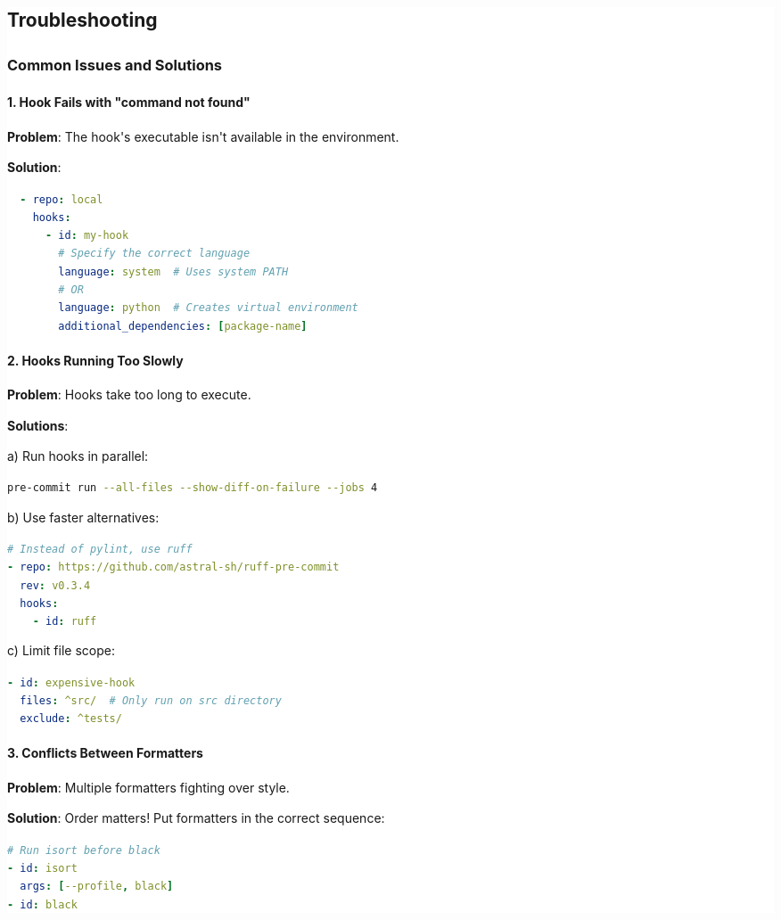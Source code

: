 ## Troubleshooting

### Common Issues and Solutions

#### 1. Hook Fails with "command not found"

**Problem**: The hook's executable isn't available in the environment.

**Solution**:
```yaml
  - repo: local
    hooks:
      - id: my-hook
        # Specify the correct language
        language: system  # Uses system PATH
        # OR
        language: python  # Creates virtual environment
        additional_dependencies: [package-name]
```

#### 2. Hooks Running Too Slowly

**Problem**: Hooks take too long to execute.

**Solutions**:

a) Run hooks in parallel:
```bash
pre-commit run --all-files --show-diff-on-failure --jobs 4
```

b) Use faster alternatives:
```yaml
# Instead of pylint, use ruff
- repo: https://github.com/astral-sh/ruff-pre-commit
  rev: v0.3.4
  hooks:
    - id: ruff
```

c) Limit file scope:
```yaml
- id: expensive-hook
  files: ^src/  # Only run on src directory
  exclude: ^tests/
```

#### 3. Conflicts Between Formatters

**Problem**: Multiple formatters fighting over style.

**Solution**: Order matters! Put formatters in the correct sequence:
```yaml
# Run isort before black
- id: isort
  args: [--profile, black]
- id: black
```
